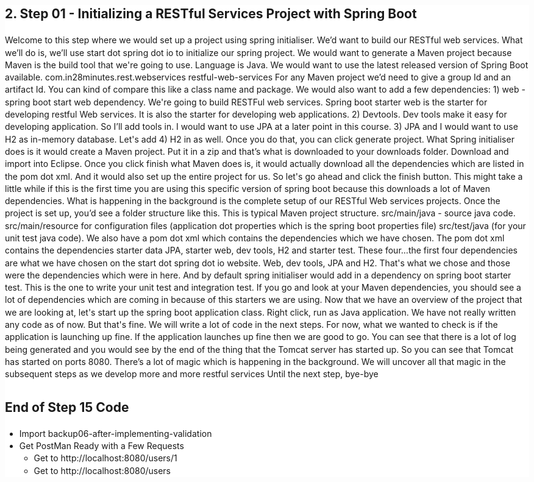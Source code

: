 


## 2. Step 01 - Initializing a RESTful Services Project with Spring Boot


Welcome to this step where we would set up a project using spring initialiser. We’d want to build our RESTful web services. What we’ll do is, we’ll use start dot spring dot io to initialize our spring project. We would want to generate a Maven project because Maven is the build tool that we're going to use. Language is Java.
We would want to use the latest released version of Spring Boot available. 	<groupId>com.in28minutes.rest.webservices</groupId> <artifactId>restful-web-services</artifactId> For any Maven project we’d need to give a group Id and an artifact Id. You can kind of compare this like a class name and package. 
We would also want to add a few dependencies: 1) web - spring boot start web dependency. We're going to build RESTFul web services. Spring boot starter web is the starter for developing restful Web services. It is also the starter for developing web applications. 2) Devtools. Dev tools make it easy for developing application. So I’ll add tools in. I would want to use JPA at a later point in this course. 3) JPA and I would want to use H2 as in-memory database. Let's add 4) H2 in as well. Once you do that, you can click generate project. 
What Spring initialiser does is it would create a Maven project. Put it in a zip and that’s what is downloaded to your downloads folder. Download and import into Eclipse. Once you click finish what Maven does is, it would actually download all the dependencies which are listed in the pom dot xml. And it would also set up the entire project for us. So let's go ahead and click the finish button. This might take a little while if this is the first time you are using this specific version of spring boot because this downloads a lot of Maven dependencies. What is happening in the background is the complete setup of our RESTful Web services projects. Once the project is set up, you’d see a folder structure like this. This is typical Maven project structure. src/main/java - source java code. src/main/resource for configuration files (application dot properties which is the spring boot properties file) src/test/java (for your unit test java code). We also have a pom dot xml which contains the dependencies which we have chosen. The pom dot xml contains the dependencies starter data JPA, starter web, dev tools, H2 and starter test. These four…the first four dependencies are what we have chosen on the start dot spring dot io website. Web, dev tools, JPA and H2. That's what we chose and those were the dependencies which were in here. And by default spring initialiser would add in a dependency on spring boot starter test. This is the one to write your unit test and integration test. If you go and look at your Maven dependencies, you should see a lot of dependencies which are coming in because of this starters we are using. Now that we have an overview of the project that we are looking at, let's start up the spring boot application class. Right click, run as Java application. We have not really written any code as of now. But that's fine. We will write a lot of code in the next steps. For now, what we wanted to check is if the application is launching up fine. If the application launches up fine then we are good to go. You can see that there is a lot of log being generated and you would see by the end of the thing that the Tomcat server has started up. So you can see that Tomcat has started on ports 8080. There’s a lot of magic which is happening in the background. We will uncover all that magic in the subsequent steps as we develop more and more restful services Until the next step, bye-bye


## End of Step 15 Code 
- Import backup06-after-implementing-validation
- Get PostMan Ready with a Few Requests
	- Get to http://localhost:8080/users/1
	- Get to http://localhost:8080/users
